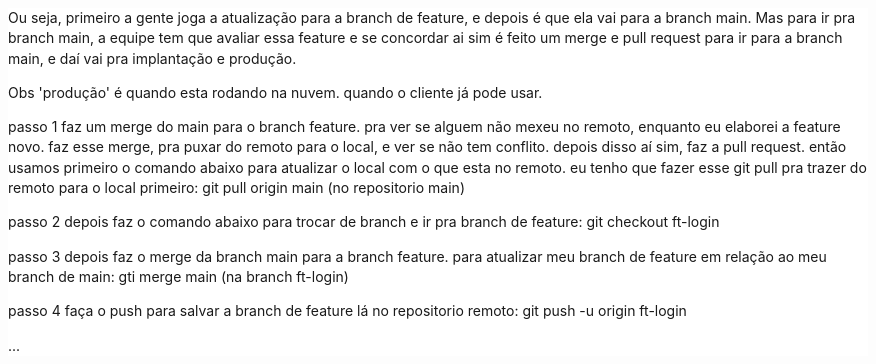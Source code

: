 Ou seja, primeiro a gente joga a atualização para a branch de feature, e depois é que ela vai para a branch main.
Mas para ir pra branch main, a equipe tem que avaliar essa feature e se concordar ai sim é feito 
um merge e pull request para ir para a branch main, e daí vai pra implantação e produção.

Obs 'produção' é quando esta rodando na nuvem. quando o cliente já pode usar.

passo 1
faz um merge do main para o branch feature. 
pra ver se alguem não mexeu no remoto, enquanto eu elaborei a feature novo. 
faz esse merge, pra puxar do remoto para o local, e ver se não tem conflito. 
depois disso aí sim, faz a pull request.
então usamos primeiro o comando abaixo para atualizar o local com o que esta no remoto. 
eu tenho que fazer esse git pull pra trazer do remoto para o local primeiro:
git pull origin main (no repositorio main)

passo 2
depois faz o comando abaixo para trocar de branch e ir pra branch de feature:
git checkout ft-login

passo 3
depois faz o merge da branch main para a branch feature. para atualizar meu branch de feature em relação ao meu branch de main:
gti merge main (na branch ft-login)

passo 4
faça o push para salvar a branch de feature lá no repositorio remoto:
git push -u origin ft-login

...










































